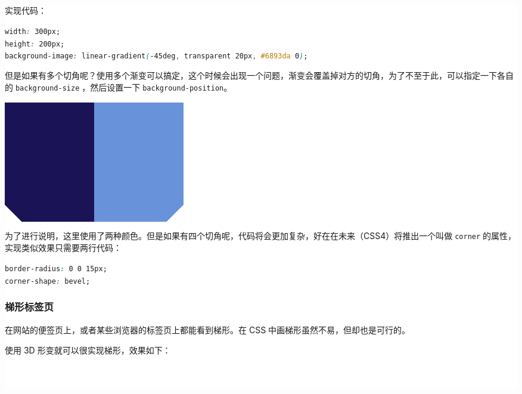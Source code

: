 实现代码：

```css
width: 300px;
height: 200px;
background-image: linear-gradient(-45deg, transparent 20px, #6893da 0);
```

但是如果有多个切角呢？使用多个渐变可以搞定，这个时候会出现一个问题，渐变会覆盖掉对方的切角，为了不至于此，可以指定一下各自的 `background-size` ，然后设置一下 `background-position`。

<div class="bevel-corner-2"></div>
<style>
.bevel-corner-2{
    width: 300px;
    height: 200px;
    background: linear-gradient(-45deg, transparent 20px, #6893da 0) no-repeat 100% 0 / 50% 100%,
        linear-gradient(45deg, transparent 20px, #1a1456 0) no-repeat 0/50% 100%;
}
</style>

为了进行说明，这里使用了两种颜色。但是如果有四个切角呢，代码将会更加复杂，好在在未来（CSS4）将推出一个叫做 `corner` 的属性，实现类似效果只需要两行代码：

```css
border-radius: 0 0 15px;
corner-shape: bevel;
```

### 梯形标签页

在网站的便签页上，或者某些浏览器的标签页上都能看到梯形。在 CSS 中画梯形虽然不易，但却也是可行的。

使用 3D 形变就可以很实现梯形，效果如下：


<div class="trapezoid trapezoid-bottom">HELLO</div>
<style>
.trapezoid{
  color: #fff;
  line-height: 40px;
  text-align: center;
  width: 100px;
  height: 40px;
  position: relative;
}
.trapezoid::after{
  content: '';
  position: absolute;
  z-index: -1;
  top:0;
  left: 0;
  height: 100%;
  width: 100%;
  background: #333;
  transform: scaleY(2) perspective(50px) rotateX(45deg);
}
.trapezoid-bottom::after{
    transform-origin:bottom;
}
.trapezoid-center::after{
    transform-origin:center;
}
</style>
